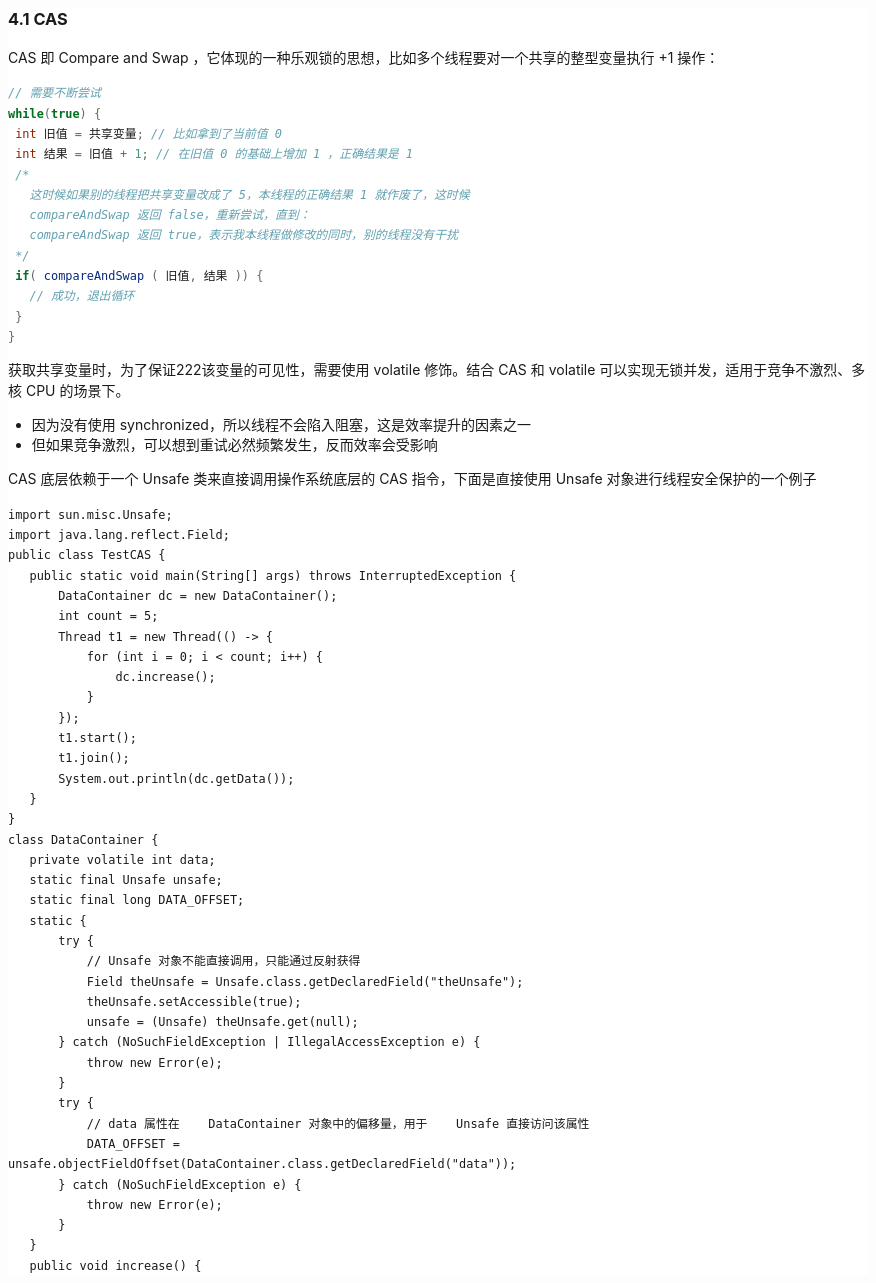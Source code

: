 ### 4.1 CAS

CAS 即 Compare and Swap ，它体现的一种乐观锁的思想，比如多个线程要对一个共享的整型变量执行 +1 操作：

```java
// 需要不断尝试 
while(true) {
 int 旧值 = 共享变量; // 比如拿到了当前值 0
 int 结果 = 旧值 + 1; // 在旧值 0 的基础上增加 1 ，正确结果是 1 
 /*
   这时候如果别的线程把共享变量改成了 5，本线程的正确结果 1 就作废了，这时候
   compareAndSwap 返回 false，重新尝试，直到：
   compareAndSwap 返回 true，表示我本线程做修改的同时，别的线程没有干扰 
 */
 if( compareAndSwap ( 旧值, 结果 )) { 
   // 成功，退出循环
 } 
}
```

获取共享变量时，为了保证222该变量的可见性，需要使用 volatile 修饰。结合 CAS 和 volatile 可以实现无锁并发，适用于竞争不激烈、多核 CPU 的场景下。

- 因为没有使用 synchronized，所以线程不会陷入阻塞，这是效率提升的因素之一
- 但如果竞争激烈，可以想到重试必然频繁发生，反而效率会受影响

CAS 底层依赖于一个 Unsafe 类来直接调用操作系统底层的 CAS 指令，下面是直接使用 Unsafe 对象进行线程安全保护的一个例子

```java22
import sun.misc.Unsafe; 
import java.lang.reflect.Field; 
public class TestCAS {
   public static void main(String[] args) throws InterruptedException { 
       DataContainer dc = new DataContainer();
       int count = 5;      
       Thread t1 = new Thread(() -> {
           for (int i = 0; i < count; i++) { 
               dc.increase();
           }
       });
       t1.start(); 
       t1.join();
       System.out.println(dc.getData()); 
   }
}
class DataContainer {
   private volatile int data;
   static final Unsafe unsafe;
   static final long DATA_OFFSET;
   static { 
       try {
           // Unsafe 对象不能直接调用，只能通过反射获得
           Field theUnsafe = Unsafe.class.getDeclaredField("theUnsafe"); 
           theUnsafe.setAccessible(true);
           unsafe = (Unsafe) theUnsafe.get(null);
       } catch (NoSuchFieldException | IllegalAccessException e) { 
           throw new Error(e);
       }
       try {
           // data 属性在    DataContainer 对象中的偏移量，用于    Unsafe 直接访问该属性 
           DATA_OFFSET =
unsafe.objectFieldOffset(DataContainer.class.getDeclaredField("data")); 
       } catch (NoSuchFieldException e) {
           throw new Error(e); 
       }
   }
   public void increase() { 
```